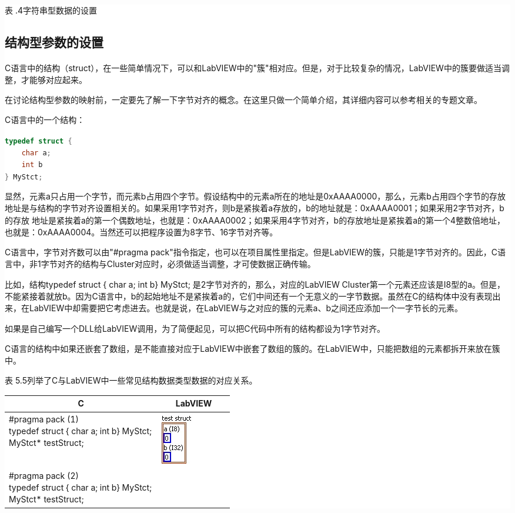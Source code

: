 表 .4字符串型数据的设置

## 结构型参数的设置

C语言中的结构（struct），在一些简单情况下，可以和LabVIEW中的"簇"相对应。但是，对于比较复杂的情况，LabVIEW中的簇要做适当调整，才能够对应起来。

在讨论结构型参数的映射前，一定要先了解一下字节对齐的概念。在这里只做一个简单介绍，其详细内容可以参考相关的专题文章。

C语言中的一个结构：

```cpp
typedef struct {
    char a;
    int b 
} MyStct; 
```


显然，元素a只占用一个字节，而元素b占用四个字节。假设结构中的元素a所在的地址是0xAAAA0000，那么，元素b占用四个字节的存放地址是与结构的字节对齐设置相关的。如果采用1字节对齐，则b是紧挨着a存放的，b的地址就是：0xAAAA0001；如果采用2字节对齐，b的存放
地址是紧挨着a的第一个偶数地址，也就是：0xAAAA0002；如果采用4字节对齐，b的存放地址是紧挨着a的第一个4整数倍地址，也就是：0xAAAA0004。当然还可以把程序设置为8字节、16字节对齐等。

C语言中，字节对齐数可以由"#pragma
pack"指令指定，也可以在项目属性里指定。但是LabVIEW的簇，只能是1字节对齐的。因此，C语言中，非1字节对齐的结构与Cluster对应时，必须做适当调整，才可使数据正确传输。

比如，结构typedef struct { char a; int b}
MyStct; 是2字节对齐的，那么，对应的LabVIEW
Cluster第一个元素还应该是I8型的a。但是，不能紧接着就放b。因为C语言中，b的起始地址不是紧挨着a的，它们中间还有一个无意义的一字节数据。虽然在C的结构体中没有表现出来，在LabVIEW中却需要把它考虑进去。也就是说，在LabVIEW与之对应的簇的元素a、b之间还应添加一个一字节长的元素。

如果是自己编写一个DLL给LabVIEW调用，为了简便起见，可以把C代码中所有的结构都设为1字节对齐。

C语言的结构中如果还嵌套了数组，是不能直接对应于LabVIEW中嵌套了数组的簇的。在LabVIEW中，只能把数组的元素都拆开来放在簇中。

表 5.5列举了C与LabVIEW中一些常见结构数据类型数据的对应关系。

<table>
<colgroup>
<col style="width: 67%" />
<col style="width: 32%" />
</colgroup>
<thead>
<tr class="header">
<th><strong>C</strong></th>
<th><strong>LabVIEW</strong></th>
</tr>
</thead>
<tbody>
<tr class="odd">
<td>#pragma pack (1)<br />
typedef struct { char a; int b} MyStct;<br />
MyStct* testStruct;</td>
<td><img src="images/image355.jpeg" style="width:0.55694in;height:0.88681in" alt="image" /></td>
</tr>
<tr class="even">
<td>#pragma pack (2)<br />
typedef struct { char a; int b} MyStct;<br />
MyStct* testStruct;</td>
